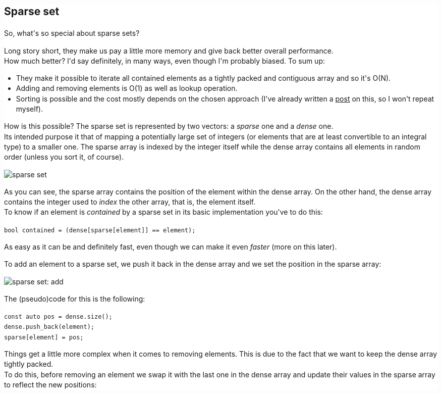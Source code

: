 ## Sparse set

So, what's so special about sparse sets?

Long story short, they make us pay a little more memory and give back better
overall performance.<br/>
How much better? I'd say definitely, in many ways, even though I'm probably
biased. To sum up:

* They make it possible to iterate all contained elements as a tightly packed
  and contiguous array and so it's O(N).
* Adding and removing elements is O(1) as well as lookup operation.
* Sorting is possible and the cost mostly depends on the chosen approach (I've
  already written a
  [post](https://skypjack.github.io/2019-09-25-ecs-baf-part-5/) on this, so I
  won't repeat myself).

How is this possible? The sparse set is represented by two vectors: a _sparse_
one and a _dense_ one.<br/>
Its intended purpose it that of mapping a potentially large set of integers (or
elements that are at least convertible to an integral type) to a smaller one.
The sparse array is indexed by the integer itself while the dense array contains
all elements in random order (unless you sort it, of course).

![sparse set](https://user-images.githubusercontent.com/1812216/89120776-31565080-d4b9-11ea-905c-df3df0d5e7d6.png)

As you can see, the sparse array contains the position of the element within the
dense array. On the other hand, the dense array contains the integer used to
_index_ the other array, that is, the element itself.<br/>
To know if an element is _contained_ by a sparse set in its basic implementation
you've to do this:

```
bool contained = (dense[sparse[element]] == element);
```

As easy as it can be and definitely fast, even though we can make it even
_faster_ (more on this later).

To add an element to a sparse set, we push it back in the dense array and we set
the position in the sparse array:

![sparse set: add](https://user-images.githubusercontent.com/1812216/89120814-65317600-d4b9-11ea-8bbe-a802179d3d3e.png)

The (pseudo)code for this is the following:

```
const auto pos = dense.size();
dense.push_back(element);
sparse[element] = pos;
```

Things get a little more complex when it comes to removing elements. This is due
to the fact that we want to keep the dense array tightly packed.<br/>
To do this, before removing an element we swap it with the last one in the dense
array and update their values in the sparse array to reflect the new positions:
